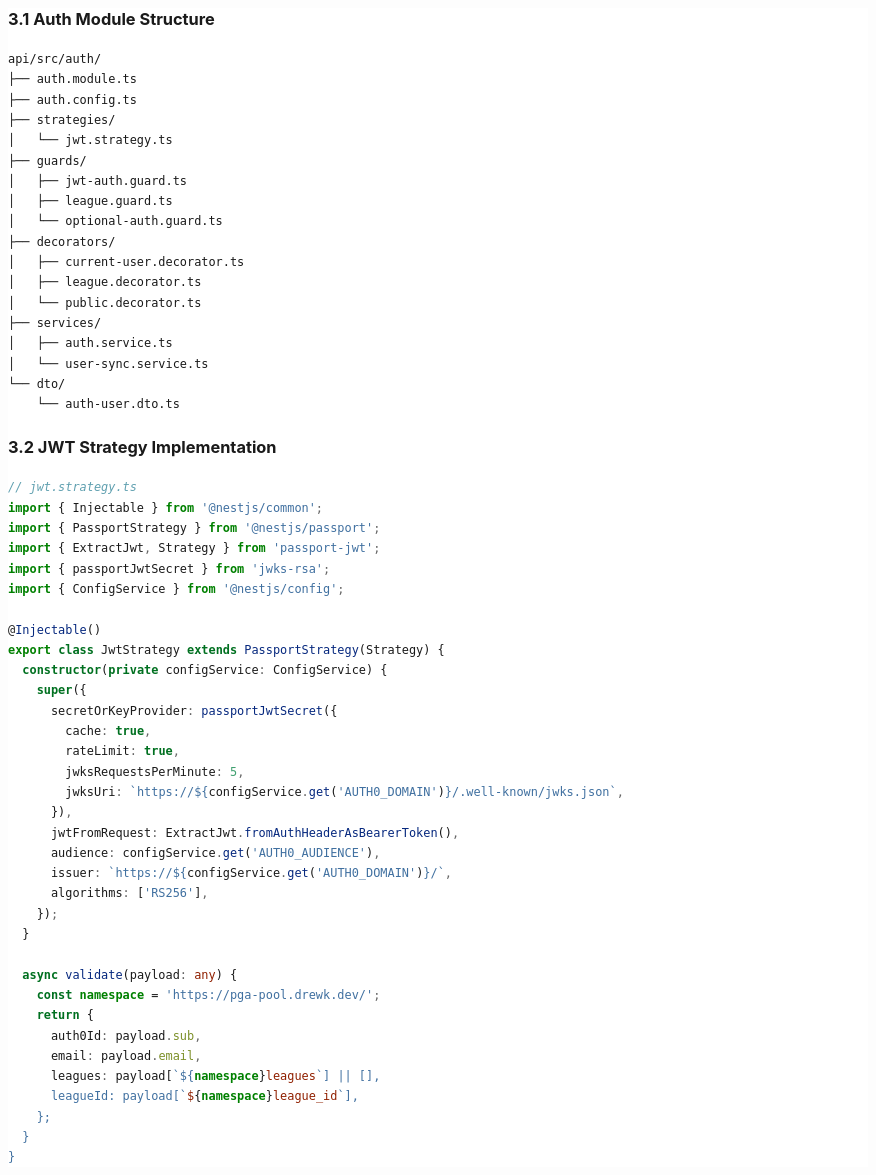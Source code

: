 ### 3.1 Auth Module Structure
```
api/src/auth/
├── auth.module.ts
├── auth.config.ts
├── strategies/
│   └── jwt.strategy.ts
├── guards/
│   ├── jwt-auth.guard.ts
│   ├── league.guard.ts
│   └── optional-auth.guard.ts
├── decorators/
│   ├── current-user.decorator.ts
│   ├── league.decorator.ts
│   └── public.decorator.ts
├── services/
│   ├── auth.service.ts
│   └── user-sync.service.ts
└── dto/
    └── auth-user.dto.ts
```

### 3.2 JWT Strategy Implementation
```typescript
// jwt.strategy.ts
import { Injectable } from '@nestjs/common';
import { PassportStrategy } from '@nestjs/passport';
import { ExtractJwt, Strategy } from 'passport-jwt';
import { passportJwtSecret } from 'jwks-rsa';
import { ConfigService } from '@nestjs/config';

@Injectable()
export class JwtStrategy extends PassportStrategy(Strategy) {
  constructor(private configService: ConfigService) {
    super({
      secretOrKeyProvider: passportJwtSecret({
        cache: true,
        rateLimit: true,
        jwksRequestsPerMinute: 5,
        jwksUri: `https://${configService.get('AUTH0_DOMAIN')}/.well-known/jwks.json`,
      }),
      jwtFromRequest: ExtractJwt.fromAuthHeaderAsBearerToken(),
      audience: configService.get('AUTH0_AUDIENCE'),
      issuer: `https://${configService.get('AUTH0_DOMAIN')}/`,
      algorithms: ['RS256'],
    });
  }

  async validate(payload: any) {
    const namespace = 'https://pga-pool.drewk.dev/';
    return {
      auth0Id: payload.sub,
      email: payload.email,
      leagues: payload[`${namespace}leagues`] || [],
      leagueId: payload[`${namespace}league_id`],
    };
  }
}
```
